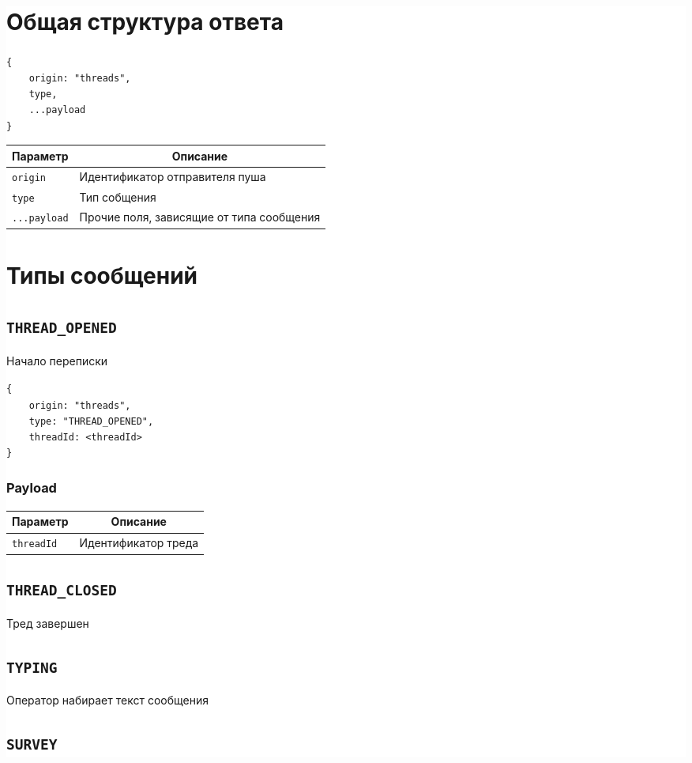 # Общая структура ответа

```
{
    origin: "threads",
    type,
    ...payload
}
``` 

| Параметр     | Описание                                 |
|--------------|------------------------------------------|
| `origin`     | Идентификатор отправителя пуша           |
| `type`       | Тип собщения                             |
| `...payload` | Прочие поля, зависящие от типа сообщения |


# Типы сообщений

## `THREAD_OPENED`

Начало переписки

```
{
    origin: "threads",
    type: "THREAD_OPENED",
    threadId: <threadId>
}
``` 

### Payload

| Параметр   | Описание            |
|------------|---------------------|
| `threadId` | Идентификатор треда |


## `THREAD_CLOSED`

Тред завершен

            
## `TYPING`

Оператор набирает текст сообщения            


## `SURVEY`
